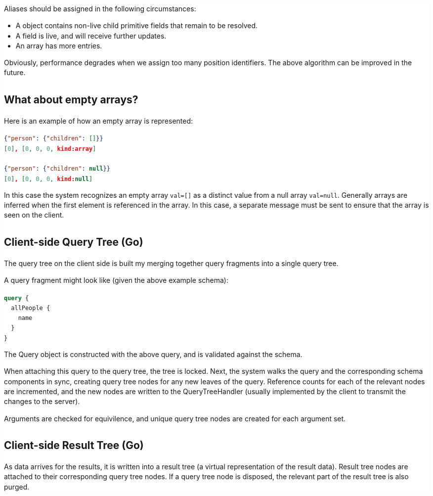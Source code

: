 Aliases should be assigned in the following circumstances:

 - A object contains non-live child primitive fields that remain to be resolved.
 - A field is live, and will receive further updates.
 - An array has more entries.

Obviously, performance degrades when we assign too many position identifiers. The above algorithm can be improved in the future.

## What about empty arrays?

Here is an example of how an empty array is represented:

```json
{"person": {"children": []}}
[0], [0, 0, 0, kind:array]

{"person": {"children": null}}
[0], [0, 0, 0, kind:null]
```

In this case the system recognizes an empty array `val=[]` as a distinct value from a null array `val=null`. Generally arrays are inferred when the first element is referenced in the array. In this case, a separate message must be sent to ensure that the array is seen on the client.

## Client-side Query Tree (Go)

The query tree on the client side is built my merging together query fragments into a single query tree.

A query fragment might look like (given the above example schema):

```graphql
query {
  allPeople {
    name
  }
}
```

The Query object is constructed with the above query, and is validated against the schema.

When attaching this query to the query tree, the tree is locked. Next, the system walks the query and the corresponding schema components in sync, creating query tree nodes for any new leaves of the query. Reference counts for each of the relevant nodes are incremented, and the new nodes are written to the QueryTreeHandler (usually implemented by the client to transmit the changes to the server).

Arguments are checked for equivilence, and unique query tree nodes are created for each argument set.

## Client-side Result Tree (Go)

As data arrives for the results, it is written into a result tree (a virtual representation of the result data). Result tree nodes are attached to their corresponding query tree nodes. If a query tree node is disposed, the relevant part of the result tree is also purged.
